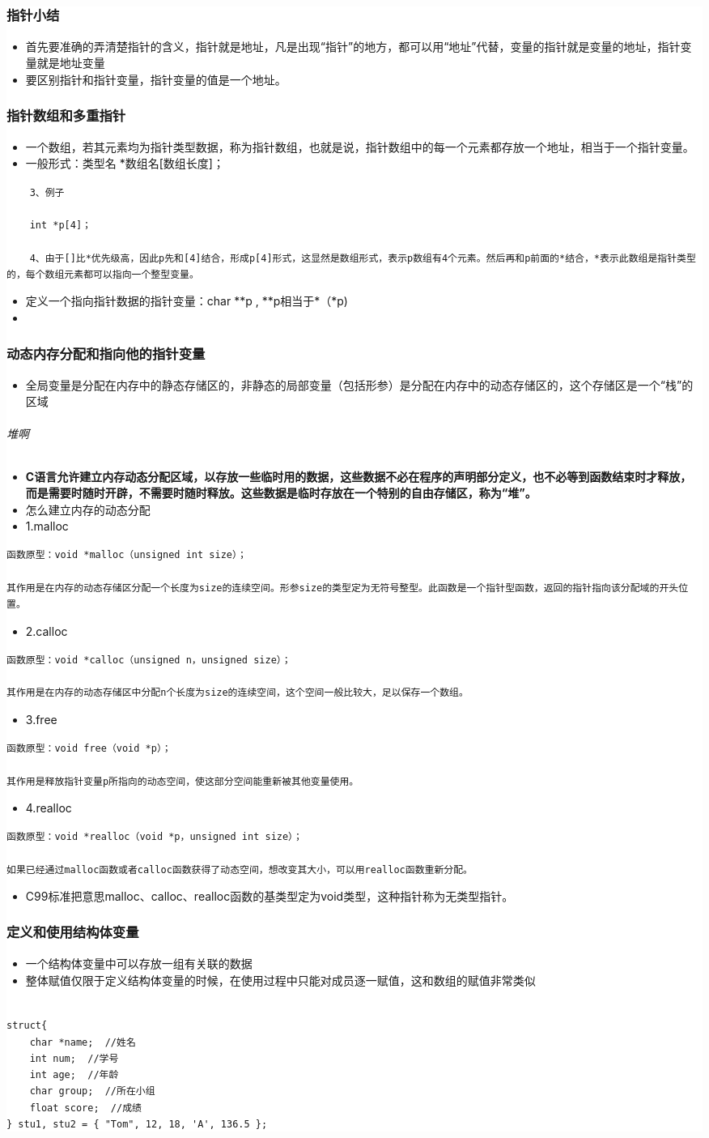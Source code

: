 ### 指针小结
* 首先要准确的弄清楚指针的含义，指针就是地址，凡是出现“指针”的地方，都可以用“地址”代替，变量的指针就是变量的地址，指针变量就是地址变量
* 要区别指针和指针变量，指针变量的值是一个地址。

### 指针数组和多重指针
* 一个数组，若其元素均为指针类型数据，称为指针数组，也就是说，指针数组中的每一个元素都存放一个地址，相当于一个指针变量。
* 一般形式：类型名 \*数组名[数组长度]；
```
	3、例子

	int *p[4]；

	4、由于[]比*优先级高，因此p先和[4]结合，形成p[4]形式，这显然是数组形式，表示p数组有4个元素。然后再和p前面的*结合，*表示此数组是指针类型的，每个数组元素都可以指向一个整型变量。

```
* 定义一个指向指针数据的指针变量：char \*\*p , \*\*p相当于\*（\*p)
* 

### 动态内存分配和指向他的指针变量
* 全局变量是分配在内存中的静态存储区的，非静态的局部变量（包括形参）是分配在内存中的动态存储区的，这个存储区是一个“栈”的区域
###### 堆啊
* **C语言允许建立内存动态分配区域，以存放一些临时用的数据，这些数据不必在程序的声明部分定义，也不必等到函数结束时才释放，而是需要时随时开辟，不需要时随时释放。这些数据是临时存放在一个特别的自由存储区，称为“堆”。**
* 怎么建立内存的动态分配
* 1.malloc
```
函数原型：void *malloc（unsigned int size）；

其作用是在内存的动态存储区分配一个长度为size的连续空间。形参size的类型定为无符号整型。此函数是一个指针型函数，返回的指针指向该分配域的开头位置。
```
* 2.calloc
```
函数原型：void *calloc（unsigned n，unsigned size）；

其作用是在内存的动态存储区中分配n个长度为size的连续空间，这个空间一般比较大，足以保存一个数组。
```
* 3.free
```
函数原型：void free（void *p）；

其作用是释放指针变量p所指向的动态空间，使这部分空间能重新被其他变量使用。
```
* 4.realloc
```
函数原型：void *realloc（void *p，unsigned int size）；

如果已经通过malloc函数或者calloc函数获得了动态空间，想改变其大小，可以用realloc函数重新分配。
```
* C99标准把意思malloc、calloc、realloc函数的基类型定为void类型，这种指针称为无类型指针。

### 定义和使用结构体变量
* 一个结构体变量中可以存放一组有关联的数据
* 整体赋值仅限于定义结构体变量的时候，在使用过程中只能对成员逐一赋值，这和数组的赋值非常类似
```

struct{
    char *name;  //姓名
    int num;  //学号
    int age;  //年龄
    char group;  //所在小组
    float score;  //成绩
} stu1, stu2 = { "Tom", 12, 18, 'A', 136.5 };

```